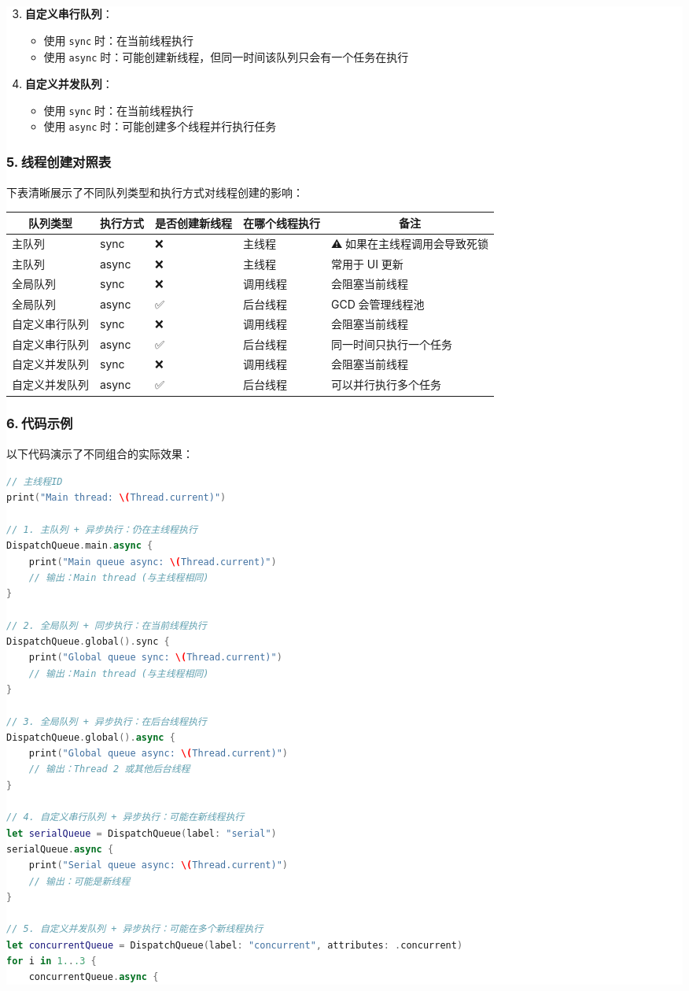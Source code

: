 3. **自定义串行队列**：
   * 使用 `sync` 时：在当前线程执行
   * 使用 `async` 时：可能创建新线程，但同一时间该队列只会有一个任务在执行

4. **自定义并发队列**：
   * 使用 `sync` 时：在当前线程执行
   * 使用 `async` 时：可能创建多个线程并行执行任务

### 5. 线程创建对照表

下表清晰展示了不同队列类型和执行方式对线程创建的影响：

| 队列类型 | 执行方式 | 是否创建新线程 | 在哪个线程执行 | 备注 |
|---------|---------|--------------|--------------|------|
| 主队列 | sync | ❌ | 主线程 | ⚠️ 如果在主线程调用会导致死锁 |
| 主队列 | async | ❌ | 主线程 | 常用于 UI 更新 |
| 全局队列 | sync | ❌ | 调用线程 | 会阻塞当前线程 |
| 全局队列 | async | ✅ | 后台线程 | GCD 会管理线程池 |
| 自定义串行队列 | sync | ❌ | 调用线程 | 会阻塞当前线程 |
| 自定义串行队列 | async | ✅ | 后台线程 | 同一时间只执行一个任务 |
| 自定义并发队列 | sync | ❌ | 调用线程 | 会阻塞当前线程 |
| 自定义并发队列 | async | ✅ | 后台线程 | 可以并行执行多个任务 |

### 6. 代码示例

以下代码演示了不同组合的实际效果：

```swift
// 主线程ID
print("Main thread: \(Thread.current)")

// 1. 主队列 + 异步执行：仍在主线程执行
DispatchQueue.main.async {
    print("Main queue async: \(Thread.current)")
    // 输出：Main thread (与主线程相同)
}

// 2. 全局队列 + 同步执行：在当前线程执行
DispatchQueue.global().sync {
    print("Global queue sync: \(Thread.current)")
    // 输出：Main thread (与主线程相同)
}

// 3. 全局队列 + 异步执行：在后台线程执行
DispatchQueue.global().async {
    print("Global queue async: \(Thread.current)")
    // 输出：Thread 2 或其他后台线程
}

// 4. 自定义串行队列 + 异步执行：可能在新线程执行
let serialQueue = DispatchQueue(label: "serial")
serialQueue.async {
    print("Serial queue async: \(Thread.current)")
    // 输出：可能是新线程
}

// 5. 自定义并发队列 + 异步执行：可能在多个新线程执行
let concurrentQueue = DispatchQueue(label: "concurrent", attributes: .concurrent)
for i in 1...3 {
    concurrentQueue.async {
```